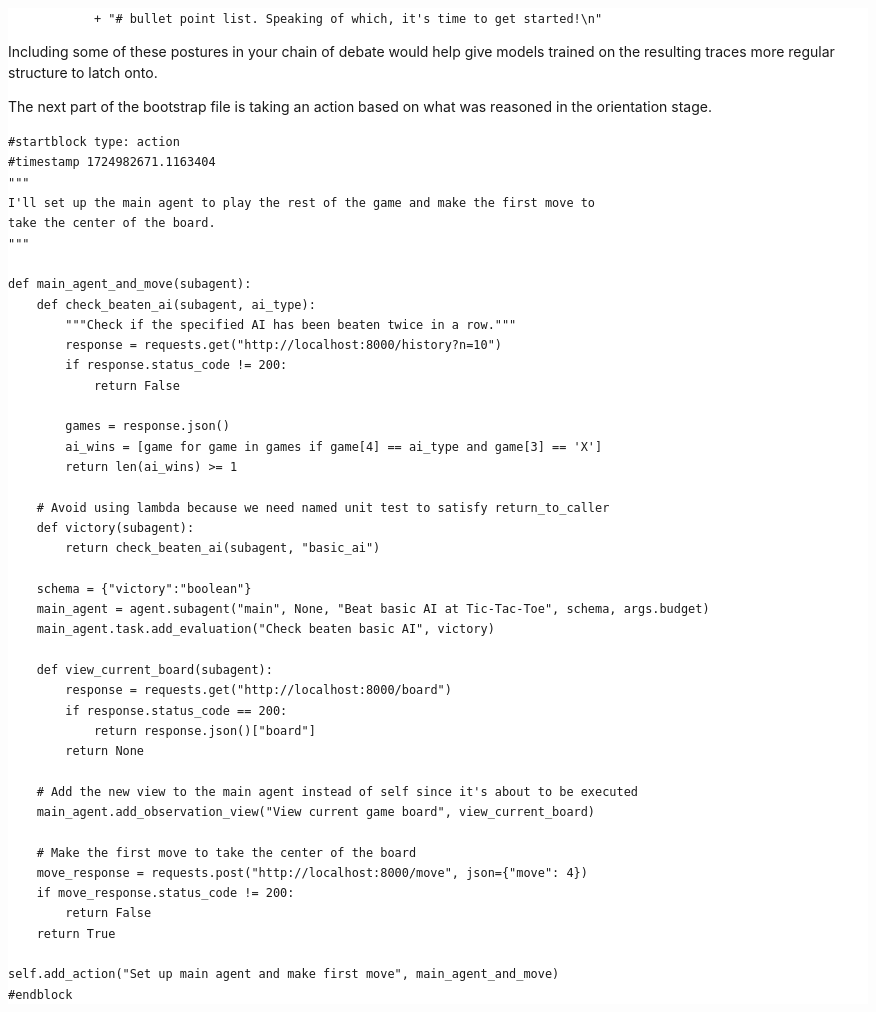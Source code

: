 ```
            + "# bullet point list. Speaking of which, it's time to get started!\n"
```

Including some of these postures in your chain of debate would help give models
trained on the resulting traces more regular structure to latch onto.

The next part of the bootstrap file is taking an action based on what was reasoned
in the orientation stage.

```
#startblock type: action
#timestamp 1724982671.1163404
"""
I'll set up the main agent to play the rest of the game and make the first move to 
take the center of the board.
"""

def main_agent_and_move(subagent):
    def check_beaten_ai(subagent, ai_type):
        """Check if the specified AI has been beaten twice in a row."""
        response = requests.get("http://localhost:8000/history?n=10")
        if response.status_code != 200:
            return False

        games = response.json()
        ai_wins = [game for game in games if game[4] == ai_type and game[3] == 'X']
        return len(ai_wins) >= 1

    # Avoid using lambda because we need named unit test to satisfy return_to_caller
    def victory(subagent):
        return check_beaten_ai(subagent, "basic_ai")
    
    schema = {"victory":"boolean"}
    main_agent = agent.subagent("main", None, "Beat basic AI at Tic-Tac-Toe", schema, args.budget)
    main_agent.task.add_evaluation("Check beaten basic AI", victory)

    def view_current_board(subagent):
        response = requests.get("http://localhost:8000/board")
        if response.status_code == 200:
            return response.json()["board"]
        return None

    # Add the new view to the main agent instead of self since it's about to be executed
    main_agent.add_observation_view("View current game board", view_current_board)
    
    # Make the first move to take the center of the board
    move_response = requests.post("http://localhost:8000/move", json={"move": 4})
    if move_response.status_code != 200:
        return False
    return True

self.add_action("Set up main agent and make first move", main_agent_and_move)
#endblock
```

